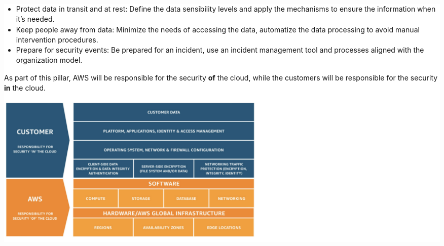- Protect data in transit and at rest: Define the data sensibility levels and apply the mechanisms to ensure the information when it’s needed.  
- Keep people away from data: Minimize the needs of accessing the data, automatize the data processing to avoid manual intervention procedures.   
- Prepare for security events: Be prepared for an incident, use an incident management tool and processes aligned with the organization model. 

As part of this pillar, AWS will be responsible for the security **of** the cloud, while the customers will be responsible for the security **in** the cloud. 

<img src="./images/security-pillar.png" alt="security-pillar" width="500"/>